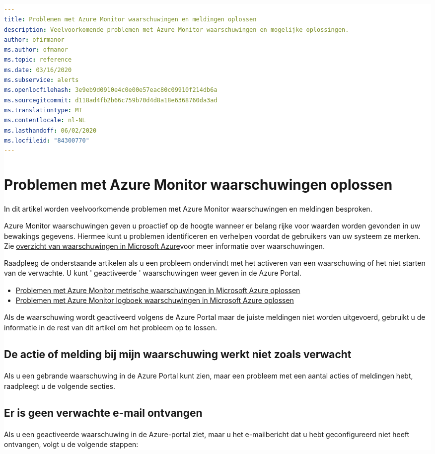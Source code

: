```yaml
---
title: Problemen met Azure Monitor waarschuwingen en meldingen oplossen
description: Veelvoorkomende problemen met Azure Monitor waarschuwingen en mogelijke oplossingen.
author: ofirmanor
ms.author: ofmanor
ms.topic: reference
ms.date: 03/16/2020
ms.subservice: alerts
ms.openlocfilehash: 3e9eb9d0910e4c0e00e57eac80c09910f214db6a
ms.sourcegitcommit: d118ad4fb2b66c759b70d4d8a18e6368760da3ad
ms.translationtype: MT
ms.contentlocale: nl-NL
ms.lasthandoff: 06/02/2020
ms.locfileid: "84300770"
---
```

# <a name="troubleshooting-problems-in-azure-monitor-alerts"></a>Problemen met Azure Monitor waarschuwingen oplossen

In dit artikel worden veelvoorkomende problemen met Azure Monitor waarschuwingen en meldingen besproken.

Azure Monitor waarschuwingen geven u proactief op de hoogte wanneer er belang rijke voor waarden worden gevonden in uw bewakings gegevens. Hiermee kunt u problemen identificeren en verhelpen voordat de gebruikers van uw systeem ze merken. Zie [overzicht van waarschuwingen in Microsoft Azure](alerts-overview.md)voor meer informatie over waarschuwingen.

Raadpleeg de onderstaande artikelen als u een probleem ondervindt met het activeren van een waarschuwing of het niet starten van de verwachte. U kunt ' geactiveerde ' waarschuwingen weer geven in de Azure Portal.

- [Problemen met Azure Monitor metrische waarschuwingen in Microsoft Azure oplossen](alerts-troubleshoot-metric.md)  
- [Problemen met Azure Monitor logboek waarschuwingen in Microsoft Azure oplossen](alerts-troubleshoot-metric.md)

Als de waarschuwing wordt geactiveerd volgens de Azure Portal maar de juiste meldingen niet worden uitgevoerd, gebruikt u de informatie in de rest van dit artikel om het probleem op te lossen.

## <a name="action-or-notification-on-my-alert-did-not-work-as-expected"></a>De actie of melding bij mijn waarschuwing werkt niet zoals verwacht

Als u een gebrande waarschuwing in de Azure Portal kunt zien, maar een probleem met een aantal acties of meldingen hebt, raadpleegt u de volgende secties.

## <a name="did-not-receive-expected-email"></a>Er is geen verwachte e-mail ontvangen

Als u een geactiveerde waarschuwing in de Azure-portal ziet, maar u het e-mailbericht dat u hebt geconfigureerd niet heeft ontvangen, volgt u de volgende stappen:
